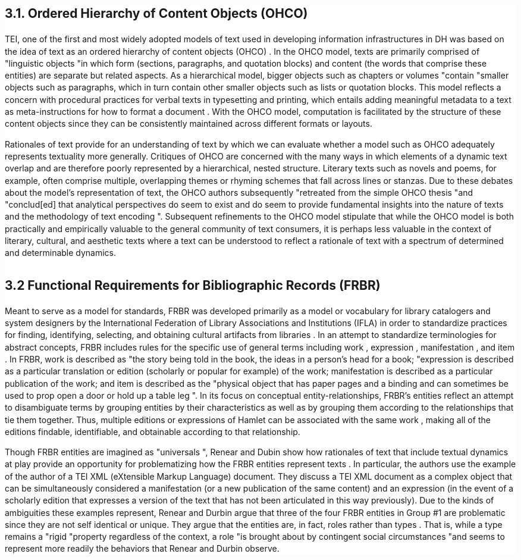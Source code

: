 
## 3.1. Ordered Hierarchy of Content Objects (OHCO) 


TEI, one of the first and most widely adopted models of text used in developing information infrastructures in DH was based on the idea of text as an ordered hierarchy of content objects (OHCO) . In the OHCO model, texts are primarily comprised of "linguistic objects "in which form (sections, paragraphs, and quotation blocks) and content (the words that comprise these entities) are separate but related aspects. As a hierarchical model, bigger objects such as chapters or volumes "contain "smaller objects such as paragraphs, which in turn contain other smaller objects such as lists or quotation blocks. This model reflects a concern with procedural practices for verbal texts in typesetting and printing, which entails adding meaningful metadata to a text as meta-instructions for how to format a document . With the OHCO model, computation is facilitated by the structure of these content objects since they can be consistently maintained across different formats or layouts. 

Rationales of text provide for an understanding of text by which we can evaluate whether a model such as OHCO adequately represents textuality more generally. Critiques of OHCO are concerned with the many ways in which elements of a dynamic text overlap and are therefore poorly represented by a hierarchical, nested structure. Literary texts such as novels and poems, for example, often comprise multiple, overlapping themes or rhyming schemes that fall across lines or stanzas. Due to these debates about the model’s representation of text, the OHCO authors subsequently "retreated from the simple OHCO thesis "and "conclud[ed] that analytical perspectives do seem to exist and do seem to provide fundamental insights into the nature of texts and the methodology of text encoding ". Subsequent refinements to the OHCO model stipulate that while the OHCO model is both practically and empirically valuable to the general community of text consumers, it is perhaps less valuable in the context of literary, cultural, and aesthetic texts where a text can be understood to reflect a rationale of text with a spectrum of determined and determinable dynamics. 


## 3.2 Functional Requirements for Bibliographic Records (FRBR) 


Meant to serve as a model for standards, FRBR was developed primarily as a model or vocabulary for library catalogers and system designers by the International Federation of Library Associations and Institutions (IFLA) in order to standardize practices for finding, identifying, selecting, and obtaining cultural artifacts from libraries . In an attempt to standardize terminologies for abstract concepts, FRBR includes rules for the specific use of general terms including work , expression , manifestation , and item . In FRBR, work is described as "the story being told in the book, the ideas in a person’s head for a book; "expression is described as a particular translation or edition (scholarly or popular for example) of the work; manifestation is described as a particular publication of the work; and item is described as the "physical object that has paper pages and a binding and can sometimes be used to prop open a door or hold up a table leg ". In its focus on conceptual entity-relationships, FRBR’s entities reflect an attempt to disambiguate terms by grouping entities by their characteristics as well as by grouping them according to the relationships that tie them together. Thus, multiple editions or expressions of Hamlet can be associated with the same work , making all of the editions findable, identifiable, and obtainable according to that relationship. 

Though FRBR entities are imagined as "universals ", Renear and Dubin show how rationales of text that include textual dynamics at play provide an opportunity for problematizing how the FRBR entities represent texts . In particular, the authors use the example of the author of a TEI XML (eXtensible Markup Language) document. They discuss a TEI XML document as a complex object that can be simultaneously considered a manifestation (or a new publication of the same content) and an expression (in the event of a scholarly edition that expresses a version of the text that has not been articulated in this way previously). Due to the kinds of ambiguities these examples represent, Renear and Durbin argue that three of the four FRBR entities in Group #1 are problematic since they are not self identical or unique. They argue that the entities are, in fact, roles rather than types . That is, while a type remains a "rigid "property regardless of the context, a role "is brought about by contingent social circumstances "and seems to represent more readily the behaviors that Renear and Durbin observe. 


[^1]: Audio is best defined as sound that has been recorded,
[^2]: A computational model of text, in Willard
[^3]:  The instantaneous energy
[^4]: These results are discussed
[^5]: The MARC standard, which was originated by the LC,
[^6]: See more discussions of these perceived
[^7]: ARC is